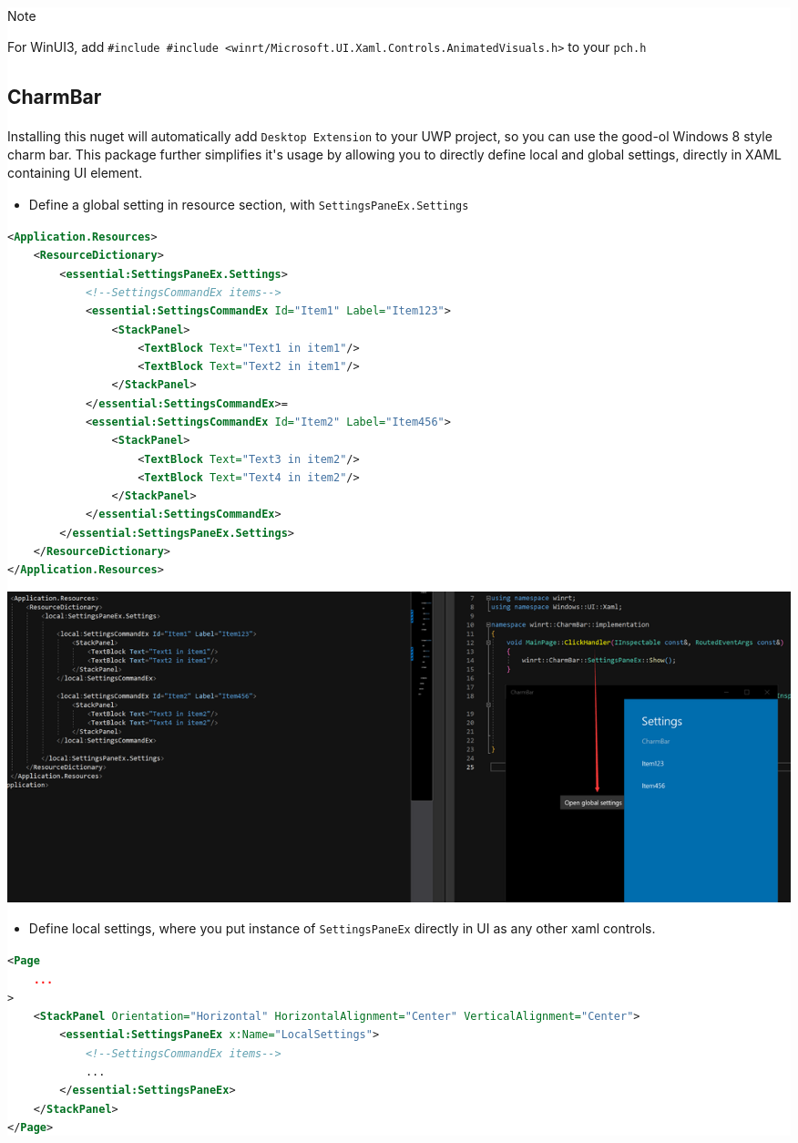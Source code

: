 > [!NOTE]
> For WinUI3, add `#include #include <winrt/Microsoft.UI.Xaml.Controls.AnimatedVisuals.h>` to your `pch.h`

## CharmBar
Installing this nuget will automatically add `Desktop Extension` to your UWP project, so  you can use the good-ol Windows 8 style charm bar. This package further simplifies it's usage by allowing you to directly define local and global settings, directly in XAML containing UI element.

- Define a global setting in resource section, with `SettingsPaneEx.Settings`
```xml
<Application.Resources>
    <ResourceDictionary>
        <essential:SettingsPaneEx.Settings>
            <!--SettingsCommandEx items-->
            <essential:SettingsCommandEx Id="Item1" Label="Item123">
                <StackPanel>
                    <TextBlock Text="Text1 in item1"/>
                    <TextBlock Text="Text2 in item1"/>
                </StackPanel>
            </essential:SettingsCommandEx>=
            <essential:SettingsCommandEx Id="Item2" Label="Item456">
                <StackPanel>
                    <TextBlock Text="Text3 in item2"/>
                    <TextBlock Text="Text4 in item2"/>
                </StackPanel>
            </essential:SettingsCommandEx>
        </essential:SettingsPaneEx.Settings>
    </ResourceDictionary>
</Application.Resources>
```
![](assets/global-settings.png)
- Define local settings, where you put instance of `SettingsPaneEx` directly in UI as any other xaml controls.
```xml
<Page
    ...
>
    <StackPanel Orientation="Horizontal" HorizontalAlignment="Center" VerticalAlignment="Center">
        <essential:SettingsPaneEx x:Name="LocalSettings">
            <!--SettingsCommandEx items-->
            ...
        </essential:SettingsPaneEx>
    </StackPanel>
</Page>
```